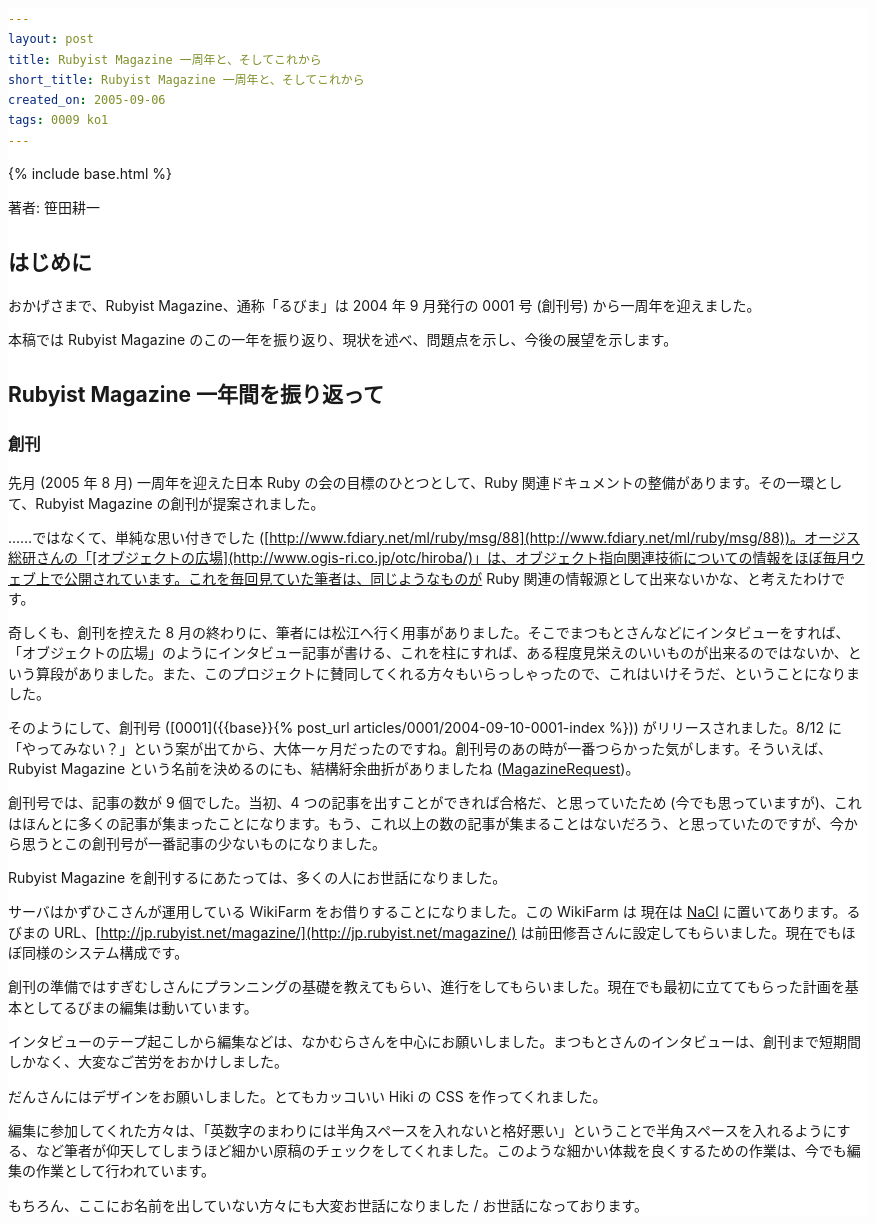 ```yaml
---
layout: post
title: Rubyist Magazine 一周年と、そしてこれから
short_title: Rubyist Magazine 一周年と、そしてこれから
created_on: 2005-09-06
tags: 0009 ko1
---
```

{% include base.html %}


著者: 笹田耕一

## はじめに

おかげさまで、Rubyist Magazine、通称「るびま」は 2004 年 9 月発行の 0001 号 (創刊号) から一周年を迎えました。

本稿では Rubyist Magazine のこの一年を振り返り、現状を述べ、問題点を示し、今後の展望を示します。

## Rubyist Magazine 一年間を振り返って

### 創刊

先月 (2005 年 8 月) 一周年を迎えた日本 Ruby の会の目標のひとつとして、Ruby 関連ドキュメントの整備があります。その一環として、Rubyist Magazine の創刊が提案されました。

……ではなくて、単純な思い付きでした ([http://www.fdiary.net/ml/ruby/msg/88](http://www.fdiary.net/ml/ruby/msg/88))。オージス総研さんの「[オブジェクトの広場](http://www.ogis-ri.co.jp/otc/hiroba/)」は、オブジェクト指向関連技術についての情報をほぼ毎月ウェブ上で公開されています。これを毎回見ていた筆者は、同じようなものが Ruby 関連の情報源として出来ないかな、と考えたわけです。

奇しくも、創刊を控えた 8 月の終わりに、筆者には松江へ行く用事がありました。そこでまつもとさんなどにインタビューをすれば、「オブジェクトの広場」のようにインタビュー記事が書ける、これを柱にすれば、ある程度見栄えのいいものが出来るのではないか、という算段がありました。また、このプロジェクトに賛同してくれる方々もいらっしゃったので、これはいけそうだ、ということになりました。

そのようにして、創刊号 ([0001]({{base}}{% post_url articles/0001/2004-09-10-0001-index %})) がリリースされました。8/12 に「やってみない？」という案が出てから、大体一ヶ月だったのですね。創刊号のあの時が一番つらかった気がします。そういえば、Rubyist Magazine という名前を決めるのにも、結構紆余曲折がありましたね ([MagazineRequest](http://jp.rubyist.net/?MagazineRequest))。

創刊号では、記事の数が 9 個でした。当初、4 つの記事を出すことができれば合格だ、と思っていたため (今でも思っていますが)、これはほんとに多くの記事が集まったことになります。もう、これ以上の数の記事が集まることはないだろう、と思っていたのですが、今から思うとこの創刊号が一番記事の少ないものになりました。

Rubyist Magazine を創刊するにあたっては、多くの人にお世話になりました。

サーバはかずひこさんが運用している WikiFarm をお借りすることになりました。この WikiFarm は  現在は [NaCl](http://www.netlab.jp/) に置いてあります。るびまの URL、[http://jp.rubyist.net/magazine/](http://jp.rubyist.net/magazine/) は前田修吾さんに設定してもらいました。現在でもほぼ同様のシステム構成です。

創刊の準備ではすぎむしさんにプランニングの基礎を教えてもらい、進行をしてもらいました。現在でも最初に立ててもらった計画を基本としてるびまの編集は動いています。

インタビューのテープ起こしから編集などは、なかむらさんを中心にお願いしました。まつもとさんのインタビューは、創刊まで短期間しかなく、大変なご苦労をおかけしました。

だんさんにはデザインをお願いしました。とてもカッコいい Hiki の CSS を作ってくれました。

編集に参加してくれた方々は、「英数字のまわりには半角スペースを入れないと格好悪い」ということで半角スペースを入れるようにする、など筆者が仰天してしまうほど細かい原稿のチェックをしてくれました。このような細かい体裁を良くするための作業は、今でも編集の作業として行われています。

もちろん、ここにお名前を出していない方々にも大変お世話になりました / お世話になっております。
